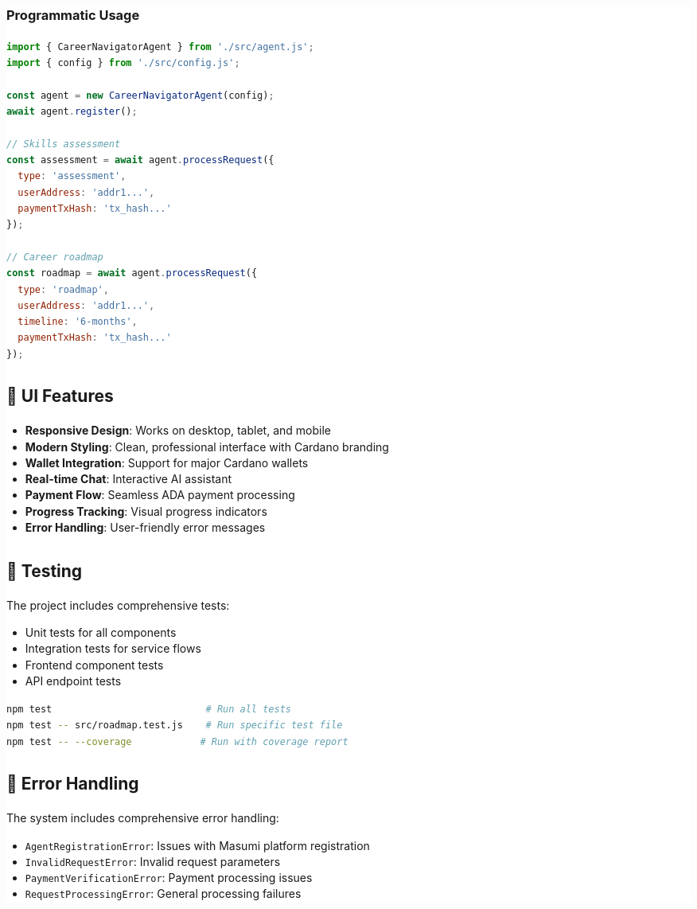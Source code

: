 ### Programmatic Usage
```javascript
import { CareerNavigatorAgent } from './src/agent.js';
import { config } from './src/config.js';

const agent = new CareerNavigatorAgent(config);
await agent.register();

// Skills assessment
const assessment = await agent.processRequest({
  type: 'assessment',
  userAddress: 'addr1...',
  paymentTxHash: 'tx_hash...'
});

// Career roadmap
const roadmap = await agent.processRequest({
  type: 'roadmap',
  userAddress: 'addr1...',
  timeline: '6-months',
  paymentTxHash: 'tx_hash...'
});
```

## 🎨 UI Features

- **Responsive Design**: Works on desktop, tablet, and mobile
- **Modern Styling**: Clean, professional interface with Cardano branding
- **Wallet Integration**: Support for major Cardano wallets
- **Real-time Chat**: Interactive AI assistant
- **Payment Flow**: Seamless ADA payment processing
- **Progress Tracking**: Visual progress indicators
- **Error Handling**: User-friendly error messages

## 🧪 Testing

The project includes comprehensive tests:
- Unit tests for all components
- Integration tests for service flows
- Frontend component tests
- API endpoint tests

```bash
npm test                           # Run all tests
npm test -- src/roadmap.test.js    # Run specific test file
npm test -- --coverage            # Run with coverage report
```

## 🚨 Error Handling

The system includes comprehensive error handling:
- `AgentRegistrationError`: Issues with Masumi platform registration
- `InvalidRequestError`: Invalid request parameters
- `PaymentVerificationError`: Payment processing issues
- `RequestProcessingError`: General processing failures
